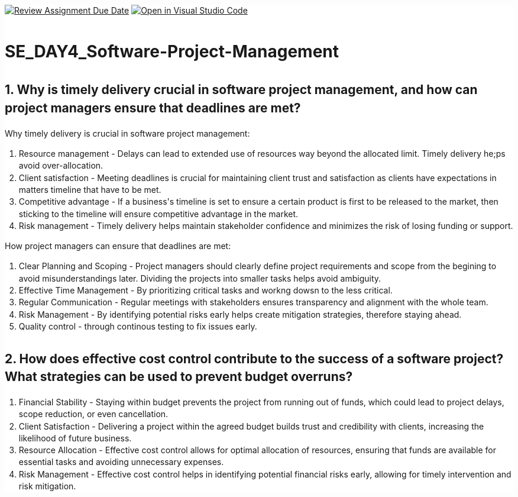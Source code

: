 [![Review Assignment Due Date](https://classroom.github.com/assets/deadline-readme-button-22041afd0340ce965d47ae6ef1cefeee28c7c493a6346c4f15d667ab976d596c.svg)](https://classroom.github.com/a/9pw6JKcu)
[![Open in Visual Studio Code](https://classroom.github.com/assets/open-in-vscode-2e0aaae1b6195c2367325f4f02e2d04e9abb55f0b24a779b69b11b9e10269abc.svg)](https://classroom.github.com/online_ide?assignment_repo_id=15640823&assignment_repo_type=AssignmentRepo)
# SE_DAY4_Software-Project-Management

## 1. Why is timely delivery crucial in software project management, and how can project managers ensure that deadlines are met?

Why timely delivery is crucial in software project management:

1. Resource management - Delays can lead to extended use of resources way beyond the allocated limit. Timely delivery he;ps avoid over-allocation.
2. Client satisfaction - Meeting deadlines is crucial for maintaining client trust and satisfaction as clients have expectations in matters timeline that have to be met.
3. Competitive advantage - If a business's timeline is set to ensure a certain product is first to be released to the market, then sticking to the timeline will ensure competitive advantage in the market.
4. Risk management - Timely delivery helps maintain stakeholder confidence and minimizes the risk of losing funding or support.

How project managers can ensure that deadlines are met:
1. Clear Planning and Scoping - Project managers should clearly define project requirements and scope from the begining to avoid misunderstandings later. Dividing the projects into smaller tasks helps avoid ambiguity.
2. Effective Time Management - By prioritizing critical tasks and workng dowsn to the less critical.
3. Regular Communication - Regular meetings with stakeholders ensures transparency and alignment with the whole team.
4. Risk Management - By identifying potential risks early helps create mitigation strategies, therefore staying ahead.
5. Quality control - through continous testing to fix issues early.


## 2. How does effective cost control contribute to the success of a software project? What strategies can be used to prevent budget overruns?

1. Financial Stability - Staying within budget prevents the project from running out of funds, which could lead to project delays, scope reduction, or even cancellation.
2. Client Satisfaction - Delivering a project within the agreed budget builds trust and credibility with clients, increasing the likelihood of future business.
3. Resource Allocation - Effective cost control allows for optimal allocation of resources, ensuring that funds are available for essential tasks and avoiding unnecessary expenses.
4. Risk Management - Effective cost control helps in identifying potential financial risks early, allowing for timely intervention and risk mitigation.

